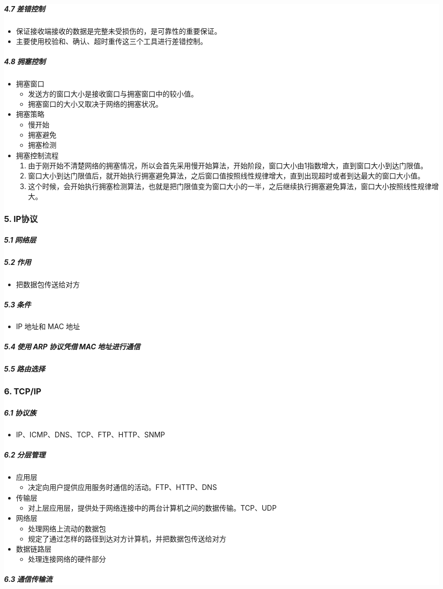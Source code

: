 ##### 4.7 差错控制

- 保证接收端接收的数据是完整未受损伤的，是可靠性的重要保证。
- 主要使用校验和、确认、超时重传这三个工具进行差错控制。

##### 4.8 拥塞控制

- 拥塞窗口
	- 发送方的窗口大小是接收窗口与拥塞窗口中的较小值。
	- 拥塞窗口的大小又取决于网络的拥塞状况。
- 拥塞策略
	- 慢开始
	- 拥塞避免
	- 拥塞检测
- 拥塞控制流程
	1. 由于刚开始不清楚网络的拥塞情况，所以会首先采用慢开始算法，开始阶段，窗口大小由1指数增大，直到窗口大小到达门限值。
	2. 窗口大小到达门限值后，就开始执行拥塞避免算法，之后窗口值按照线性规律增大，直到出现超时或者到达最大的窗口大小值。
	3. 这个时候，会开始执行拥塞检测算法，也就是把门限值变为窗口大小的一半，之后继续执行拥塞避免算法，窗口大小按照线性规律增大。

### 5. IP协议

##### 5.1 网络层

##### 5.2 作用

- 把数据包传送给对方

##### 5.3 条件

- IP 地址和 MAC 地址

##### 5.4 使用 ARP 协议凭借 MAC 地址进行通信

##### 5.5 路由选择

### 6. TCP/IP

##### 6.1 协议族

- IP、ICMP、DNS、TCP、FTP、HTTP、SNMP

##### 6.2 分层管理

- 应用层
	- 决定向用户提供应用服务时通信的活动。FTP、HTTP、DNS
- 传输层
	- 对上层应用层，提供处于网络连接中的两台计算机之间的数据传输。TCP、UDP
- 网络层
	- 处理网络上流动的数据包
	- 规定了通过怎样的路径到达对方计算机，并把数据包传送给对方
- 数据链路层
	- 处理连接网络的硬件部分

##### 6.3 通信传输流
